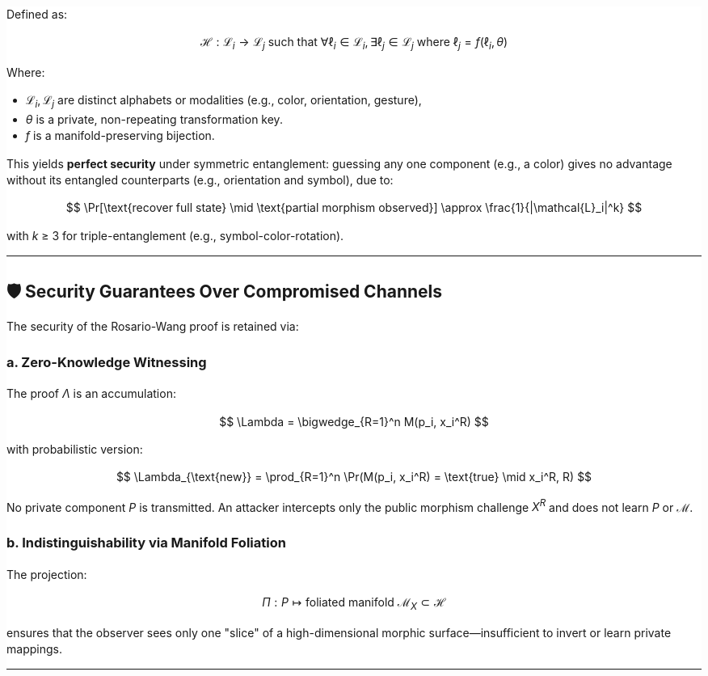 Defined as:

$$
\mathcal{H} : \mathcal{L}_i \rightarrow \mathcal{L}_j \text{ such that } \forall \ell_i \in \mathcal{L}_i, \exists \ell_j \in \mathcal{L}_j \text{ where } \ell_j = f(\ell_i, \theta)
$$

Where:

* $\mathcal{L}_i, \mathcal{L}_j$ are distinct alphabets or modalities (e.g., color, orientation, gesture),
* $\theta$ is a private, non-repeating transformation key.
* $f$ is a manifold-preserving bijection.

This yields **perfect security** under symmetric entanglement: guessing any one component (e.g., a color) gives no advantage without its entangled counterparts (e.g., orientation and symbol), due to:

$$
\Pr[\text{recover full state} \mid \text{partial morphism observed}] \approx \frac{1}{|\mathcal{L}_i|^k}
$$

with $k$ ≥ 3 for triple-entanglement (e.g., symbol-color-rotation).

---

## 🛡 Security Guarantees Over Compromised Channels

The security of the Rosario-Wang proof is retained via:

### a. **Zero-Knowledge Witnessing**

The proof $\Lambda$ is an accumulation:

$$
\Lambda = \bigwedge_{R=1}^n M(p_i, x_i^R)
$$

with probabilistic version:

$$
\Lambda_{\text{new}} = \prod_{R=1}^n \Pr(M(p_i, x_i^R) = \text{true} \mid x_i^R, R)
$$

No private component $P$ is transmitted. An attacker intercepts only the public morphism challenge $X^R$ and does not learn $P$ or $\mathcal{M}$.

### b. **Indistinguishability via Manifold Foliation**

The projection:

$$
\Pi : P \mapsto \text{foliated manifold } \mathcal{M}_X \subset \mathcal{H}
$$

ensures that the observer sees only one "slice" of a high-dimensional morphic surface—insufficient to invert or learn private mappings.

---

[1]: https://en.wikipedia.org/wiki/Trapdoor_function?utm_source=chatgpt.com "Trapdoor function - Wikipedia"
[2]: https://en.wikipedia.org/wiki/RSA_cryptosystem?utm_source=chatgpt.com "RSA cryptosystem"
[3]: https://www.wisdom.weizmann.ac.il/~oded/X/ggm.pdf?utm_source=chatgpt.com "[PDF] How to Construct Random Functions"
[4]: https://crypto.stanford.edu/pbc/notes/crypto/ggm.html?utm_source=chatgpt.com "The Goldreich-Goldwasser-Micali Construction"
[5]: https://en.wikipedia.org/wiki/Lucifer_%28cipher%29?utm_source=chatgpt.com "Lucifer (cipher)"
[6]: https://en.wikipedia.org/wiki/S-box?utm_source=chatgpt.com "S-box - Wikipedia"
[7]: https://omereingold.wordpress.com/wp-content/uploads/2014/10/lr.pdf?utm_source=chatgpt.com "[PDF] On the Construction of Pseudo-Random Permutations: Luby-Rackoff ..."
[8]: https://eprint.iacr.org/2017/111.pdf?utm_source=chatgpt.com "[PDF] EC-OPRF: Oblivious Pseudorandom Functions using Elliptic Curves"
[9]: https://en.wikipedia.org/wiki/Oblivious_pseudorandom_function?utm_source=chatgpt.com "Oblivious pseudorandom function - Wikipedia"
[10]: https://jis-eurasipjournals.springeropen.com/articles/10.1186/s13635-015-0025-9?utm_source=chatgpt.com "Private function evaluation by local two-party computation"
[11]: https://eprint.iacr.org/2018/1113.pdf?utm_source=chatgpt.com "[PDF] Private Function Evaluation with Cards - Cryptology ePrint Archive"
[12]: https://tzin.bgu.ac.il/~gilboan/publications/DPF-Extended.pdf?utm_source=chatgpt.com "[PDF] Function Secret Sharing?"